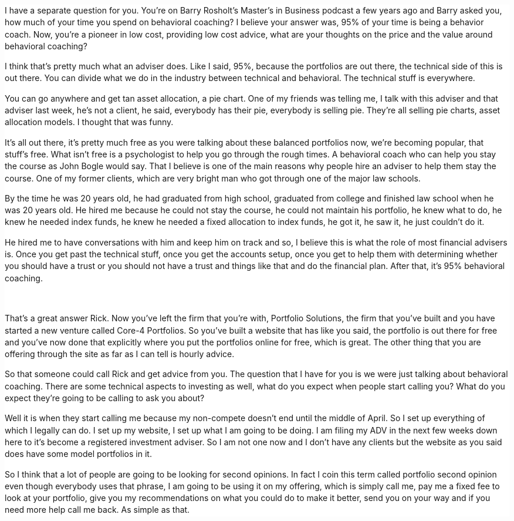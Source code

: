 
I have a separate question for you. You’re on Barry Rosholt’s Master’s in Business podcast a few years ago and Barry asked you, how much of your time you spend on behavioral coaching? I believe your answer was, 95% of your time is being a behavior coach. Now, you’re a pioneer in low cost, providing low cost advice, what are your thoughts on the price and the value around behavioral coaching?

I think that’s pretty much what an adviser does. Like I said, 95%, because the portfolios are out there, the technical side of this is out there. You can divide what we do in the industry between technical and behavioral. The technical stuff is everywhere.

You can go anywhere and get tan asset allocation, a pie chart. One of my friends was telling me, I talk with this adviser and that adviser last week, he’s not a client, he said, everybody has their pie, everybody is selling pie. They’re all selling pie charts, asset allocation models. I thought that was funny.

It’s all out there, it’s pretty much free as you were talking about these balanced portfolios now, we’re becoming popular, that stuff’s free. What isn’t free is a psychologist to help you go through the rough times. A behavioral coach who can help you stay the course as John Bogle would say. That I believe is one of the main reasons why people hire an adviser to help them stay the course. One of my former clients, which are very bright man who got through one of the major law schools. 

By the time he was 20 years old, he had graduated from high school, graduated from college and finished law school when he was 20 years old. He hired me because he could not stay the course, he could not maintain his portfolio, he knew what to do, he knew he needed index funds, he knew he needed a fixed allocation to index funds, he got it, he saw it, he just couldn’t do it. 

He hired me to have conversations with him and keep him on track and so, I believe this is what the role of most financial advisers is. Once you get past the technical stuff, once you get the accounts setup, once you get to help them with determining whether you should have a trust or you should not have a trust and things like that and do the financial plan. After that, it’s 95% behavioral coaching.

 

That’s a great answer Rick. Now you’ve left the firm that you’re with, Portfolio Solutions, the firm that you’ve built and you have started a new venture called Core-4 Portfolios. So you’ve built a website that has like you said, the portfolio is out there for free and you’ve now done that explicitly where you put the portfolios online for free, which is great. The other thing that you are offering through the site as far as I can tell is hourly advice. 

So that someone could call Rick and get advice from you. The question that I have for you is we were just talking about behavioral coaching. There are some technical aspects to investing as well, what do you expect when people start calling you? What do you expect they’re going to be calling to ask you about? 

Well it is when they start calling me because my non-compete doesn’t end until the middle of April. So I set up everything of which I legally can do. I set up my website, I set up what I am going to be doing. I am filing my ADV in the next few weeks down here to it’s become a registered investment adviser. So I am not one now and I don’t have any clients but the website as you said does have some model portfolios in it. 

So I think that a lot of people are going to be looking for second opinions. In fact I coin this term called portfolio second opinion even though everybody uses that phrase, I am going to be using it on my offering, which is simply call me, pay me a fixed fee to look at your portfolio, give you my recommendations on what you could do to make it better, send you on your way and if you need more help call me back. As simple as that. 
